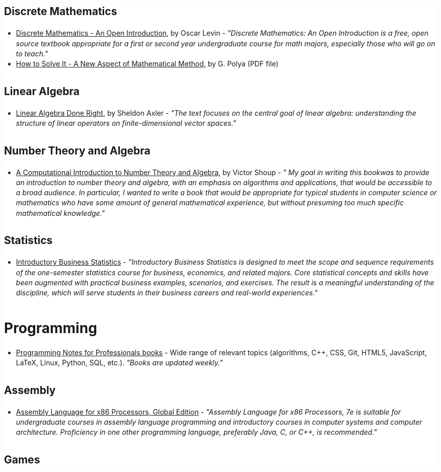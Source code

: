 ## Discrete Mathematics

- [Discrete Mathematics - An Open Introduction](http://discrete.openmathbooks.org/dmoi3.html), by Oscar Levin - _"Discrete Mathematics: An Open Introduction is a free, open source textbook appropriate for a first or second year undergraduate course for math majors, especially those who will go on to teach."_
- [How to Solve It - A New Aspect of Mathematical Method](https://lms.umb.sk/pluginfile.php/37176/mod_folder/content/0/Polya_How-to-solve-it.pdf), by G. Polya (PDF file)

## Linear Algebra

- [Linear Algebra Done Right](http://linear.axler.net/LinearAbridged.pdf), by Sheldon Axler - _"The text focuses on the central goal of linear algebra: understanding the structure of linear operators on finite-dimensional vector spaces."_

## Number Theory and Algebra

- [A Computational Introduction to Number Theory and Algebra](https://shoup.net/ntb/ntb-v2.pdf), by Victor Shoup - _" My goal in writing this bookwas to provide an introduction to number theory and algebra, with an emphasis on algorithms and applications, that would be accessible to a broad audience. In particular, I wanted to write a book that would be appropriate for typical students in computer science or mathematics who have some amount of general mathematical experience, but without presuming too much specific mathematical knowledge."_

## Statistics

- [Introductory Business Statistics](https://openstax.org/details/books/introductory-business-statistics) - _"Introductory Business Statistics is designed to meet the scope and sequence requirements of the one-semester statistics course for business, economics, and related majors. Core statistical concepts and skills have been augmented with practical business examples, scenarios, and exercises. The result is a meaningful understanding of the discipline, which will serve students in their business careers and real-world experiences."_

# Programming

- [Programming Notes for Professionals books](https://books.goalkicker.com/) - Wide range of relevant topics (algorithms, C++, CSS, Git, HTML5, JavaScript, LaTeX, Linux, Python, SQL, etc.). _"Books are updated weekly."_

## Assembly

- [Assembly Language for x86 Processors, Global Edition](http://catalogue.pearsoned.co.uk/catalog/academic/product?ISBN=9781292061214) - _"Assembly Language for x86 Processors, 7e is suitable for undergraduate courses in assembly language programming and introductory courses in computer systems and computer architecture. Proficiency in one other programming language, preferably Java, C, or C++, is recommended."_

## Games
